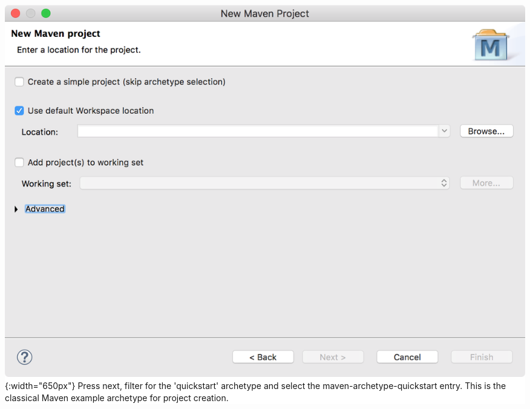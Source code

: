 ![image](/public/tutorials/522/location.png){:width="650px"}
Press next, filter for the 'quickstart' archetype and select the maven-archetype-quickstart entry. This is the classical Maven example archetype for project creation.